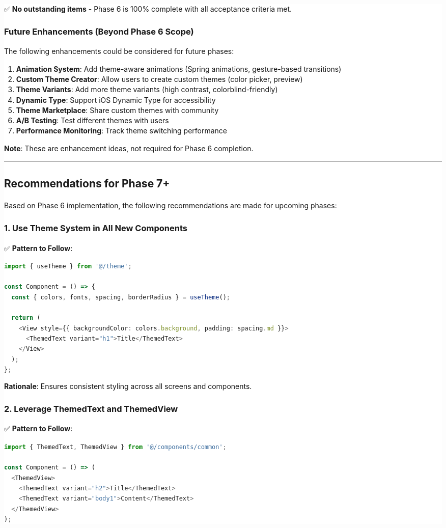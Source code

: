 ✅ **No outstanding items** - Phase 6 is 100% complete with all acceptance criteria met.

### Future Enhancements (Beyond Phase 6 Scope)

The following enhancements could be considered for future phases:

1. **Animation System**: Add theme-aware animations (Spring animations, gesture-based transitions)
2. **Custom Theme Creator**: Allow users to create custom themes (color picker, preview)
3. **Theme Variants**: Add more theme variants (high contrast, colorblind-friendly)
4. **Dynamic Type**: Support iOS Dynamic Type for accessibility
5. **Theme Marketplace**: Share custom themes with community
6. **A/B Testing**: Test different themes with users
7. **Performance Monitoring**: Track theme switching performance

**Note**: These are enhancement ideas, not required for Phase 6 completion.

---

## Recommendations for Phase 7+

Based on Phase 6 implementation, the following recommendations are made for upcoming phases:

### 1. Use Theme System in All New Components

✅ **Pattern to Follow**:

```typescript
import { useTheme } from '@/theme';

const Component = () => {
  const { colors, fonts, spacing, borderRadius } = useTheme();

  return (
    <View style={{ backgroundColor: colors.background, padding: spacing.md }}>
      <ThemedText variant="h1">Title</ThemedText>
    </View>
  );
};
```

**Rationale**: Ensures consistent styling across all screens and components.

### 2. Leverage ThemedText and ThemedView

✅ **Pattern to Follow**:

```typescript
import { ThemedText, ThemedView } from '@/components/common';

const Component = () => (
  <ThemedView>
    <ThemedText variant="h2">Title</ThemedText>
    <ThemedText variant="body1">Content</ThemedText>
  </ThemedView>
);
```
